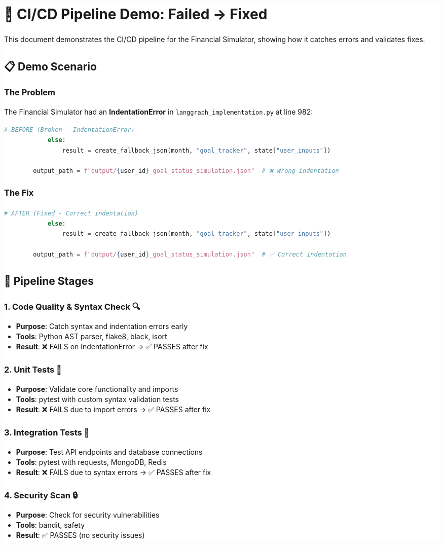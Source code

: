 # 🚀 CI/CD Pipeline Demo: Failed → Fixed

This document demonstrates the CI/CD pipeline for the Financial Simulator, showing how it catches errors and validates fixes.

## 📋 Demo Scenario

### The Problem
The Financial Simulator had an **IndentationError** in `langgraph_implementation.py` at line 982:
```python
# BEFORE (Broken - IndentationError)
            else:
                result = create_fallback_json(month, "goal_tracker", state["user_inputs"])

        output_path = f"output/{user_id}_goal_status_simulation.json"  # ❌ Wrong indentation
```

### The Fix
```python
# AFTER (Fixed - Correct indentation)
            else:
                result = create_fallback_json(month, "goal_tracker", state["user_inputs"])

        output_path = f"output/{user_id}_goal_status_simulation.json"  # ✅ Correct indentation
```

## 🔄 Pipeline Stages

### 1. **Code Quality & Syntax Check** 🔍
- **Purpose**: Catch syntax and indentation errors early
- **Tools**: Python AST parser, flake8, black, isort
- **Result**: ❌ FAILS on IndentationError → ✅ PASSES after fix

### 2. **Unit Tests** 🧪
- **Purpose**: Validate core functionality and imports
- **Tools**: pytest with custom syntax validation tests
- **Result**: ❌ FAILS due to import errors → ✅ PASSES after fix

### 3. **Integration Tests** 🔗
- **Purpose**: Test API endpoints and database connections
- **Tools**: pytest with requests, MongoDB, Redis
- **Result**: ❌ FAILS due to syntax errors → ✅ PASSES after fix

### 4. **Security Scan** 🔒
- **Purpose**: Check for security vulnerabilities
- **Tools**: bandit, safety
- **Result**: ✅ PASSES (no security issues)
